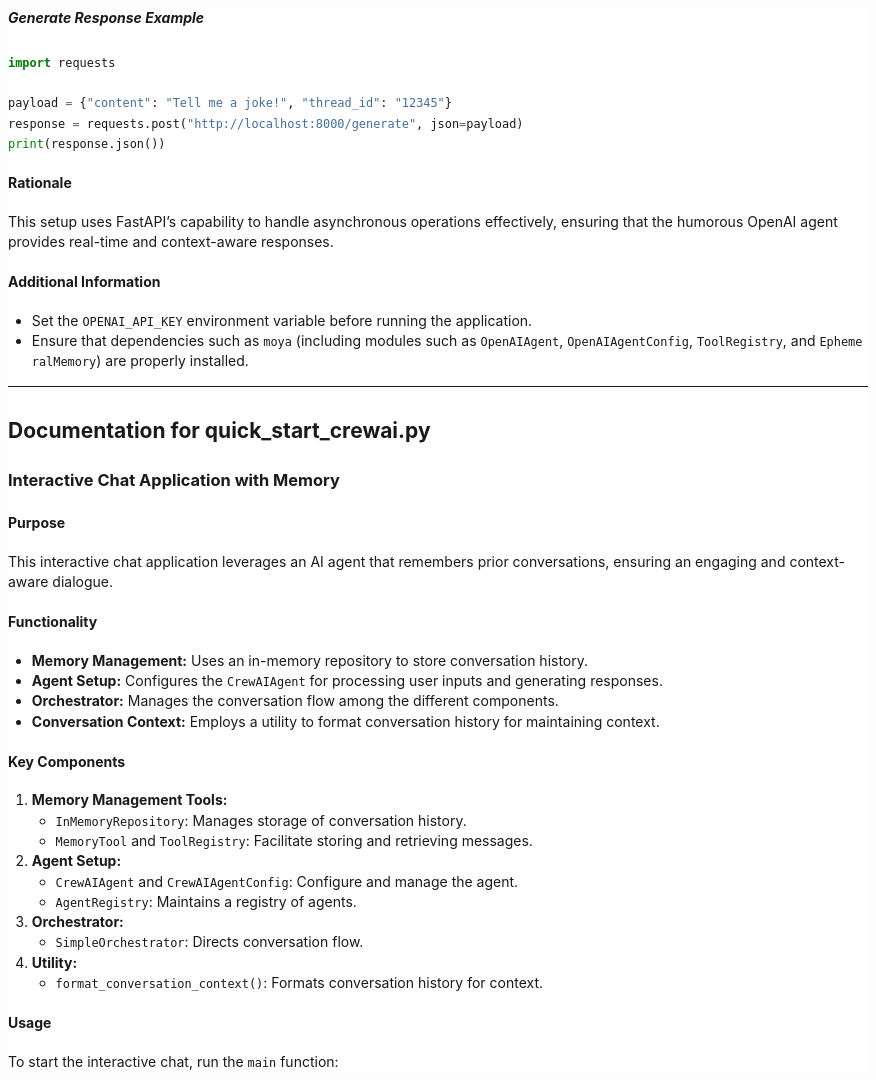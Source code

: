 ##### Generate Response Example
```python
import requests

payload = {"content": "Tell me a joke!", "thread_id": "12345"}
response = requests.post("http://localhost:8000/generate", json=payload)
print(response.json())
```

#### Rationale
This setup uses FastAPI’s capability to handle asynchronous operations effectively, ensuring that the humorous OpenAI agent provides real-time and context-aware responses.

#### Additional Information
- Set the `OPENAI_API_KEY` environment variable before running the application.
- Ensure that dependencies such as `moya` (including modules such as `OpenAIAgent`, `OpenAIAgentConfig`, `ToolRegistry`, and `EphemeralMemory`) are properly installed.

---

## Documentation for quick_start_crewai.py

### Interactive Chat Application with Memory

#### Purpose
This interactive chat application leverages an AI agent that remembers prior conversations, ensuring an engaging and context-aware dialogue.

#### Functionality
- **Memory Management:** Uses an in-memory repository to store conversation history.
- **Agent Setup:** Configures the `CrewAIAgent` for processing user inputs and generating responses.
- **Orchestrator:** Manages the conversation flow among the different components.
- **Conversation Context:** Employs a utility to format conversation history for maintaining context.

#### Key Components
1. **Memory Management Tools:**
   - `InMemoryRepository`: Manages storage of conversation history.
   - `MemoryTool` and `ToolRegistry`: Facilitate storing and retrieving messages.
2. **Agent Setup:**
   - `CrewAIAgent` and `CrewAIAgentConfig`: Configure and manage the agent.
   - `AgentRegistry`: Maintains a registry of agents.
3. **Orchestrator:**
   - `SimpleOrchestrator`: Directs conversation flow.
4. **Utility:**
   - `format_conversation_context()`: Formats conversation history for context.

#### Usage
To start the interactive chat, run the `main` function:
